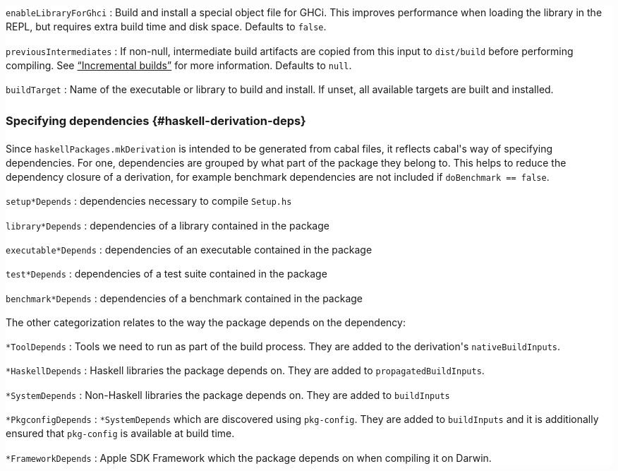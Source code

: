 `enableLibraryForGhci`
: Build and install a special object file for GHCi. This improves performance
when loading the library in the REPL, but requires extra build time and
disk space. Defaults to `false`.

`previousIntermediates`
: If non-null, intermediate build artifacts are copied from this input to
`dist/build` before performing compiling. See [“Incremental
builds”](#haskell-incremental-builds) for more information. Defaults to `null`.

`buildTarget`
: Name of the executable or library to build and install.
If unset, all available targets are built and installed.

### Specifying dependencies {#haskell-derivation-deps}

Since `haskellPackages.mkDerivation` is intended to be generated from cabal
files, it reflects cabal's way of specifying dependencies. For one, dependencies
are grouped by what part of the package they belong to. This helps to reduce the
dependency closure of a derivation, for example benchmark dependencies are not
included if `doBenchmark == false`.

`setup*Depends`
: dependencies necessary to compile `Setup.hs`

`library*Depends`
: dependencies of a library contained in the package

`executable*Depends`
: dependencies of an executable contained in the package

`test*Depends`
: dependencies of a test suite contained in the package

`benchmark*Depends`
: dependencies of a benchmark contained in the package

The other categorization relates to the way the package depends on the dependency:

`*ToolDepends`
: Tools we need to run as part of the build process.
They are added to the derivation's `nativeBuildInputs`.

`*HaskellDepends`
: Haskell libraries the package depends on.
They are added to `propagatedBuildInputs`.

`*SystemDepends`
: Non-Haskell libraries the package depends on.
They are added to `buildInputs`

`*PkgconfigDepends`
: `*SystemDepends` which are discovered using `pkg-config`.
They are added to `buildInputs` and it is additionally
ensured that `pkg-config` is available at build time.

`*FrameworkDepends`
: Apple SDK Framework which the package depends on when compiling it on Darwin.
